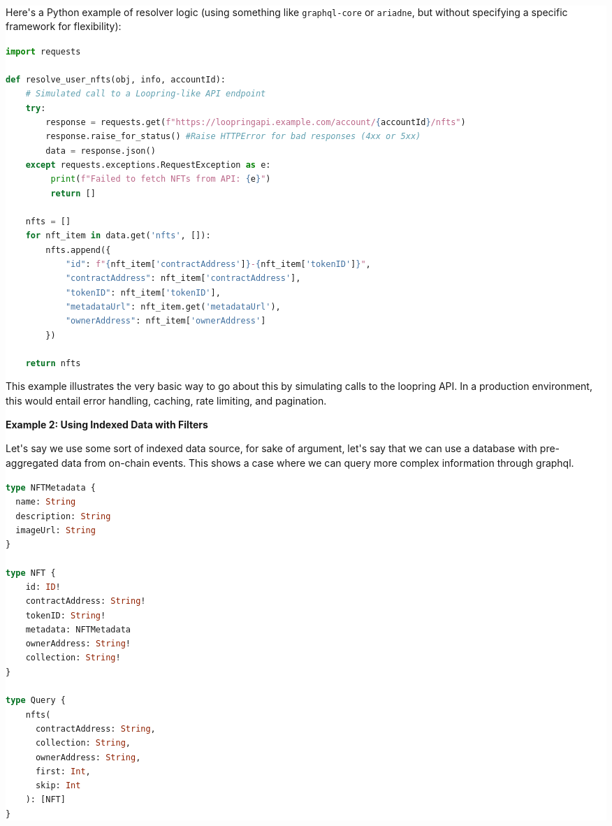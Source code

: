 Here's a Python example of resolver logic (using something like `graphql-core` or `ariadne`, but without specifying a specific framework for flexibility):

```python
import requests

def resolve_user_nfts(obj, info, accountId):
    # Simulated call to a Loopring-like API endpoint
    try:
        response = requests.get(f"https://loopringapi.example.com/account/{accountId}/nfts")
        response.raise_for_status() #Raise HTTPError for bad responses (4xx or 5xx)
        data = response.json()
    except requests.exceptions.RequestException as e:
         print(f"Failed to fetch NFTs from API: {e}")
         return []

    nfts = []
    for nft_item in data.get('nfts', []):
        nfts.append({
            "id": f"{nft_item['contractAddress']}-{nft_item['tokenID']}",
            "contractAddress": nft_item['contractAddress'],
            "tokenID": nft_item['tokenID'],
            "metadataUrl": nft_item.get('metadataUrl'),
            "ownerAddress": nft_item['ownerAddress']
        })

    return nfts
```
This example illustrates the very basic way to go about this by simulating calls to the loopring API. In a production environment, this would entail error handling, caching, rate limiting, and pagination.

**Example 2: Using Indexed Data with Filters**

Let's say we use some sort of indexed data source, for sake of argument, let's say that we can use a database with pre-aggregated data from on-chain events. This shows a case where we can query more complex information through graphql.

```graphql
type NFTMetadata {
  name: String
  description: String
  imageUrl: String
}

type NFT {
    id: ID!
    contractAddress: String!
    tokenID: String!
    metadata: NFTMetadata
    ownerAddress: String!
    collection: String!
}

type Query {
    nfts(
      contractAddress: String,
      collection: String,
      ownerAddress: String,
      first: Int,
      skip: Int
    ): [NFT]
}
```
